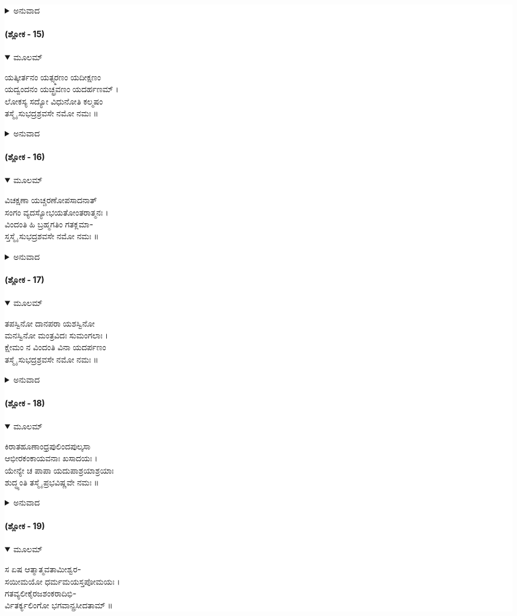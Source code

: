 <details><summary>ಅನುವಾದ</summary></details>

#### (ಶ್ಲೋಕ - 15)


<details open><summary>ಮೂಲಮ್</summary>

ಯತ್ಕೀರ್ತನಂ ಯತ್ಸ್ಮರಣಂ ಯದೀಕ್ಷಣಂ  
ಯದ್ವಂದನಂ ಯಚ್ಛ್ರವಣಂ ಯದರ್ಹಣಮ್  ।  
ಲೋಕಸ್ಯ ಸದ್ಯೋ ವಿಧುನೋತಿ ಕಲ್ಮಷಂ  
ತಸ್ಮೈ ಸುಭದ್ರಶ್ರವಸೇ ನಮೋ ನಮಃ ॥
</details>

<details><summary>ಅನುವಾದ</summary></details>

#### (ಶ್ಲೋಕ - 16)


<details open><summary>ಮೂಲಮ್</summary>

ವಿಚಕ್ಷಣಾ ಯಚ್ಚರಣೋಪಸಾದನಾತ್  
ಸಂಗಂ ವ್ಯದಸ್ಯೋಭಯತೋಂತರಾತ್ಮನಃ  ।  
ವಿಂದಂತಿ ಹಿ ಬ್ರಹ್ಮಗತಿಂ ಗತಕ್ಲಮಾ-  
ಸ್ತಸ್ಮೈ ಸುಭದ್ರಶವಸೇ ನಮೋ ನಮಃ ॥
</details>

<details><summary>ಅನುವಾದ</summary></details>

#### (ಶ್ಲೋಕ - 17)


<details open><summary>ಮೂಲಮ್</summary>

ತಪಸ್ವಿನೋ ದಾನಪರಾ ಯಶಸ್ವಿನೋ  
ಮನಸ್ವಿನೋ ಮಂತ್ರವಿದಃ ಸುಮಂಗಲಾಃ ।  
ಕ್ಷೇಮಂ ನ ವಿಂದಂತಿ ವಿನಾ ಯದರ್ಪಣಂ  
ತಸ್ಮೈ ಸುಭದ್ರಶ್ರವಸೇ ನಮೋ ನಮಃ ॥
</details>

<details><summary>ಅನುವಾದ</summary></details>

#### (ಶ್ಲೋಕ - 18)


<details open><summary>ಮೂಲಮ್</summary>

ಕಿರಾತಹೂಣಾಂಧ್ರಪುಲಿಂದಪುಲ್ಕಸಾ  
ಆಭೀರಕಂಕಾಯವನಾಃ   ಖಸಾದಯಃ ।  
ಯೇನ್ಯೇ ಚ ಪಾಪಾ ಯದುಪಾಶ್ರಯಾಶ್ರಯಾಃ  
ಶುದ್ಧ್ಯಂತಿ ತಸ್ಮೈ ಪ್ರಭವಿಷ್ಣವೇ  ನಮಃ ॥
</details>

<details><summary>ಅನುವಾದ</summary></details>

#### (ಶ್ಲೋಕ - 19)


<details open><summary>ಮೂಲಮ್</summary>

ಸ  ಏಷ  ಆತ್ಮಾತ್ಮವತಾಮೀಶ್ವರ-  
ಸಯೀಮಯೋ ಧರ್ಮಮಯಸ್ತಪೋಮಯಃ ।  
ಗತವ್ಯಲೀಕೈರಜಶಂಕರಾದಿಭಿ-  
ರ್ವಿತರ್ಕ್ಯಲಿಂಗೋ ಭಗವಾನ್ಪ್ರಸೀದತಾಮ್ ॥
</details>

